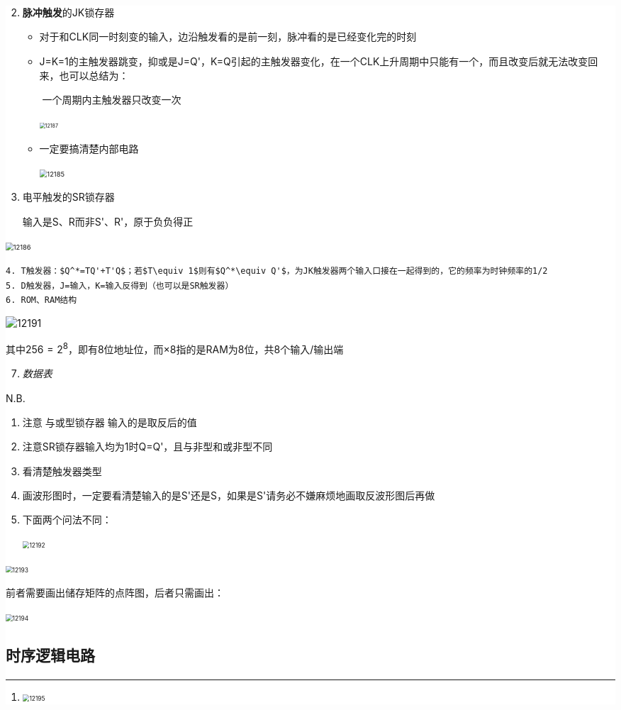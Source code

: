 2. **脉冲触发**的JK锁存器

   * 对于和CLK同一时刻变的输入，边沿触发看的是前一刻，脉冲看的是已经变化完的时刻

   * J=K=1的主触发器跳变，抑或是J=Q'，K=Q引起的主触发器变化，在一个CLK上升周期中只能有一个，而且改变后就无法改变回来，也可以总结为：

     ​	一个周期内主触发器只改变一次

     <img src="C:\Users\Xsu1023\Desktop\数电复习\12187.PNG" alt="12187" style="zoom: 50%;" />

   * 一定要搞清楚内部电路

     <img src="C:\Users\Xsu1023\Desktop\数电复习\12185.PNG" alt="12185" style="zoom: 67%;" />

3. 电平触发的SR锁存器

   输入是S、R而非S'、R'，原于负负得正

<img src="C:\Users\Xsu1023\Desktop\数电复习\12186.PNG" alt="12186" style="zoom:67%;" />

	4. T触发器：$Q^*=TQ'+T'Q$；若$T\equiv 1$则有$Q^*\equiv Q'$，为JK触发器两个输入口接在一起得到的，它的频率为时钟频率的1/2
	5. D触发器，J=输入，K=输入反得到（也可以是SR触发器）
	6. ROM、RAM结构

![12191](C:\Users\Xsu1023\Desktop\数电复习\12191.PNG)

其中$256=2^8$，即有8位地址位，而$\times 8$指的是RAM为8位，共8个输入/输出端

7. $数据表$



N.B.

1. 注意 与或型锁存器 输入的是取反后的值

2. 注意SR锁存器输入均为1时Q=Q'，且与非型和或非型不同

3. 看清楚触发器类型

4. 画波形图时，一定要看清楚输入的是S'还是S，如果是S'请务必不嫌麻烦地画取反波形图后再做

5. 下面两个问法不同：

   <img src="C:\Users\Xsu1023\Desktop\数电复习\12192.PNG" alt="12192" style="zoom:60%;" />

<img src="C:\Users\Xsu1023\Desktop\数电复习\12193.PNG" alt="12193" style="zoom:60%;" />

前者需要画出储存矩阵的点阵图，后者只需画出：

<img src="C:\Users\Xsu1023\Desktop\数电复习\12194.PNG" alt="12194" style="zoom:60%;" />

## 时序逻辑电路

---

1. <img src="C:\Users\Xsu1023\Desktop\数电复习\12195.PNG" alt="12195" style="zoom:60%;" />
